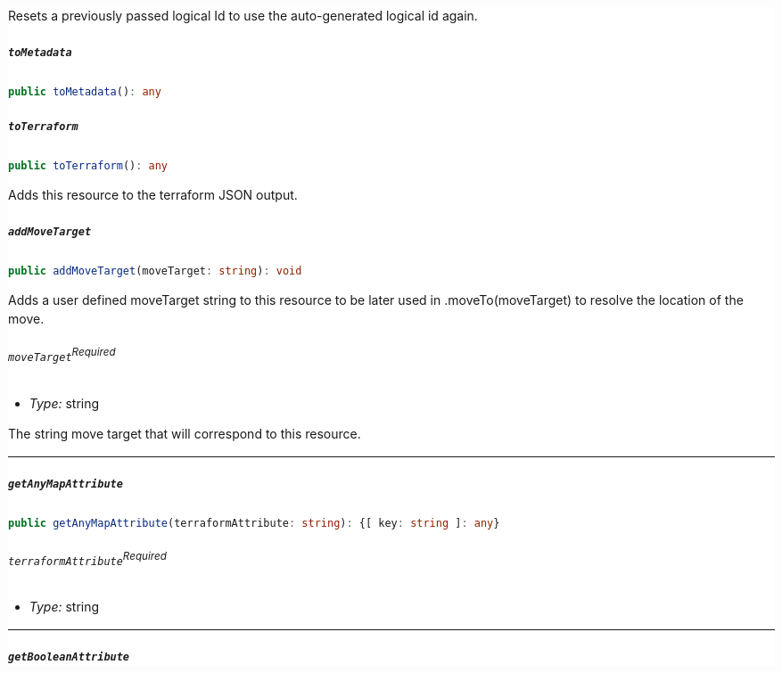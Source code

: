 Resets a previously passed logical Id to use the auto-generated logical id again.

##### `toMetadata` <a name="toMetadata" id="@cdktf/provider-azurerm.cosmosdbSqlTrigger.CosmosdbSqlTrigger.toMetadata"></a>

```typescript
public toMetadata(): any
```

##### `toTerraform` <a name="toTerraform" id="@cdktf/provider-azurerm.cosmosdbSqlTrigger.CosmosdbSqlTrigger.toTerraform"></a>

```typescript
public toTerraform(): any
```

Adds this resource to the terraform JSON output.

##### `addMoveTarget` <a name="addMoveTarget" id="@cdktf/provider-azurerm.cosmosdbSqlTrigger.CosmosdbSqlTrigger.addMoveTarget"></a>

```typescript
public addMoveTarget(moveTarget: string): void
```

Adds a user defined moveTarget string to this resource to be later used in .moveTo(moveTarget) to resolve the location of the move.

###### `moveTarget`<sup>Required</sup> <a name="moveTarget" id="@cdktf/provider-azurerm.cosmosdbSqlTrigger.CosmosdbSqlTrigger.addMoveTarget.parameter.moveTarget"></a>

- *Type:* string

The string move target that will correspond to this resource.

---

##### `getAnyMapAttribute` <a name="getAnyMapAttribute" id="@cdktf/provider-azurerm.cosmosdbSqlTrigger.CosmosdbSqlTrigger.getAnyMapAttribute"></a>

```typescript
public getAnyMapAttribute(terraformAttribute: string): {[ key: string ]: any}
```

###### `terraformAttribute`<sup>Required</sup> <a name="terraformAttribute" id="@cdktf/provider-azurerm.cosmosdbSqlTrigger.CosmosdbSqlTrigger.getAnyMapAttribute.parameter.terraformAttribute"></a>

- *Type:* string

---

##### `getBooleanAttribute` <a name="getBooleanAttribute" id="@cdktf/provider-azurerm.cosmosdbSqlTrigger.CosmosdbSqlTrigger.getBooleanAttribute"></a>
